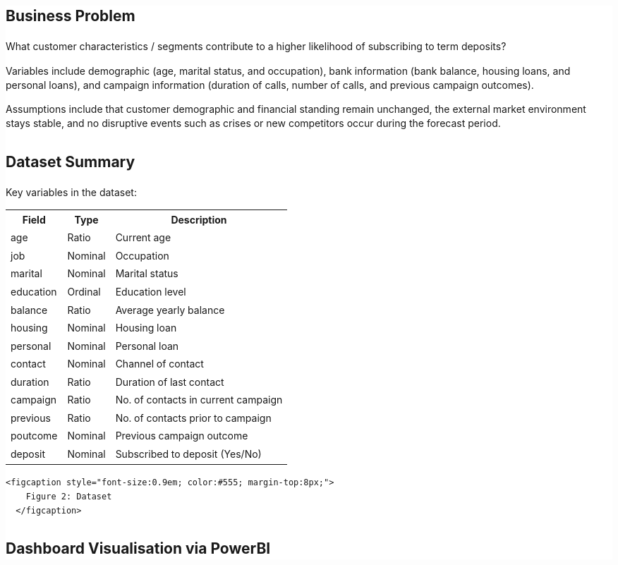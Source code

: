   <section>
    <h2>Business Problem</h2>
    <p>
      What customer characteristics / segments contribute to a higher likelihood of subscribing to term deposits?
    </p>
    <p>
      Variables include demographic (age, marital status, and occupation), bank information (bank balance, housing loans, and personal loans), and campaign information (duration of calls, number of calls, and previous campaign outcomes).
    </p>
    <p>
      Assumptions include that customer demographic and financial standing remain unchanged, the external market environment stays stable, and no disruptive events such as crises or new competitors occur during the forecast period.
    </p>
  </section>

  <section>
    <h2>Dataset Summary</h2>
    <p>Key variables in the dataset:</p>
    <table>
      <tr><th>Field</th><th>Type</th><th>Description</th></tr>
      <tr><td>age</td><td>Ratio</td><td>Current age</td></tr>
      <tr><td>job</td><td>Nominal</td><td>Occupation</td></tr>
      <tr><td>marital</td><td>Nominal</td><td>Marital status</td></tr>
      <tr><td>education</td><td>Ordinal</td><td>Education level</td></tr>
      <tr><td>balance</td><td>Ratio</td><td>Average yearly balance</td></tr>
      <tr><td>housing</td><td>Nominal</td><td>Housing loan</td></tr>
      <tr><td>personal</td><td>Nominal</td><td>Personal loan</td></tr>
      <tr><td>contact</td><td>Nominal</td><td>Channel of contact</td></tr>
      <tr><td>duration</td><td>Ratio</td><td>Duration of last contact</td></tr>
      <tr><td>campaign</td><td>Ratio</td><td>No. of contacts in current campaign</td></tr>
      <tr><td>previous</td><td>Ratio</td><td>No. of contacts prior to campaign</td></tr>
      <tr><td>poutcome</td><td>Nominal</td><td>Previous campaign outcome</td></tr>
      <tr><td>deposit</td><td>Nominal</td><td>Subscribed to deposit (Yes/No)</td></tr>
    </table>
    
    <figcaption style="font-size:0.9em; color:#555; margin-top:8px;">
        Figure 2: Dataset
      </figcaption>

  </section>

  <section>
    <h2>Dashboard Visualisation via PowerBI</h2>
